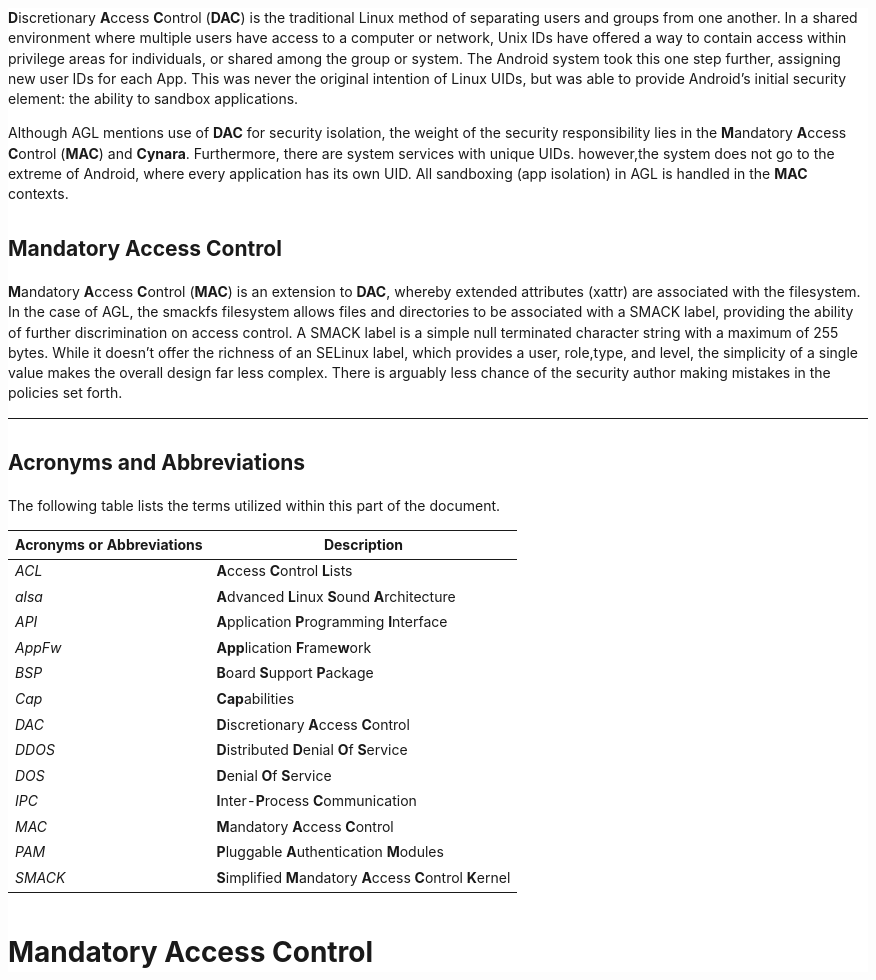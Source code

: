 **D**iscretionary **A**ccess **C**ontrol (**DAC**) is the traditional Linux
method of separating users and groups from one another. In a shared environment
where multiple users have access to a computer or network, Unix IDs have offered
a way to contain access within privilege areas for individuals, or shared among
the group or system. The Android system took this one step further, assigning
new user IDs for each App. This was never the original intention of Linux UIDs,
but was able to provide Android’s initial security element: the ability to
sandbox applications.

Although AGL mentions use of **DAC** for security isolation, the weight of the
security responsibility lies in the **M**andatory **A**ccess **C**ontrol
(**MAC**) and **Cynara**. Furthermore, there are system services with unique
UIDs. however,the system does not go to the extreme of Android, where every
application has its own UID. All sandboxing (app isolation) in AGL is handled in
the **MAC** contexts.

## Mandatory Access Control

**M**andatory **A**ccess **C**ontrol (**MAC**) is an extension to **DAC**,
whereby extended attributes (xattr) are associated with the filesystem. In the
case of AGL, the smackfs filesystem allows files and directories to be
associated with a SMACK label, providing the ability of further discrimination
on access control. A SMACK label is a simple null terminated character string
with a maximum of 255 bytes. While it doesn’t offer the richness of an SELinux
label, which provides a user, role,type, and level, the simplicity of a single
value makes the overall design far less complex. There is arguably less chance
of the security author making mistakes in the policies set forth.

--------------------------------------------------------------------------------



## Acronyms and Abbreviations

The following table lists the terms utilized within this part of the document.

Acronyms or Abbreviations | Description
------------------------- | --------------------------------------------------------------
_ACL_                     | **A**ccess **C**ontrol **L**ists
_alsa_                    | **A**dvanced **L**inux **S**ound **A**rchitecture
_API_                     | **A**pplication **P**rogramming **I**nterface
_AppFw_                   | **App**lication **F**rame**w**ork
_BSP_                     | **B**oard **S**upport **P**ackage
_Cap_                     | **Cap**abilities
_DAC_                     | **D**iscretionary **A**ccess **C**ontrol
_DDOS_                    | **D**istributed **D**enial **O**f **S**ervice
_DOS_                     | **D**enial **O**f **S**ervice
_IPC_                     | **I**nter-**P**rocess **C**ommunication
_MAC_                     | **M**andatory **A**ccess **C**ontrol
_PAM_                     | **P**luggable **A**uthentication **M**odules
_SMACK_                   | **S**implified **M**andatory **A**ccess **C**ontrol **K**ernel

# Mandatory Access Control

